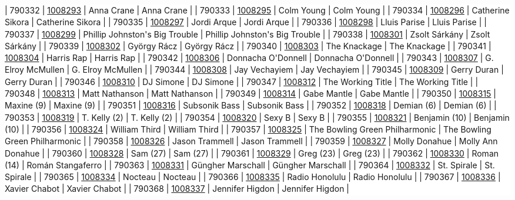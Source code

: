 | 790332 | [1008293](https://www.discogs.com/artist/1008293) | Anna Crane | Anna Crane |
| 790333 | [1008295](https://www.discogs.com/artist/1008295) | Colm Young | Colm Young |
| 790334 | [1008296](https://www.discogs.com/artist/1008296) | Catherine Sikora | Catherine Sikora |
| 790335 | [1008297](https://www.discogs.com/artist/1008297) | Jordi Arque | Jordi Arque |
| 790336 | [1008298](https://www.discogs.com/artist/1008298) | Lluis Parise | Lluis Parise |
| 790337 | [1008299](https://www.discogs.com/artist/1008299) | Phillip Johnston's Big Trouble | Phillip Johnston's Big Trouble |
| 790338 | [1008301](https://www.discogs.com/artist/1008301) | Zsolt Sárkány | Zsolt Sárkány |
| 790339 | [1008302](https://www.discogs.com/artist/1008302) | György Rácz | György Rácz |
| 790340 | [1008303](https://www.discogs.com/artist/1008303) | The Knackage | The Knackage |
| 790341 | [1008304](https://www.discogs.com/artist/1008304) | Harris Rap | Harris Rap |
| 790342 | [1008306](https://www.discogs.com/artist/1008306) | Donnacha O'Donnell | Donnacha O'Donnell |
| 790343 | [1008307](https://www.discogs.com/artist/1008307) | G. Elroy McMullen | G. Elroy McMullen |
| 790344 | [1008308](https://www.discogs.com/artist/1008308) | Jay Vechayiem | Jay Vechayiem |
| 790345 | [1008309](https://www.discogs.com/artist/1008309) | Gerry Duran | Gerry Duran |
| 790346 | [1008310](https://www.discogs.com/artist/1008310) | DJ Simone | DJ Simone |
| 790347 | [1008312](https://www.discogs.com/artist/1008312) | The Working Title | The Working Title |
| 790348 | [1008313](https://www.discogs.com/artist/1008313) | Matt Nathanson | Matt Nathanson |
| 790349 | [1008314](https://www.discogs.com/artist/1008314) | Gabe Mantle | Gabe Mantle |
| 790350 | [1008315](https://www.discogs.com/artist/1008315) | Maxine (9) | Maxine (9) |
| 790351 | [1008316](https://www.discogs.com/artist/1008316) | Subsonik Bass | Subsonik Bass |
| 790352 | [1008318](https://www.discogs.com/artist/1008318) | Demian (6) | Demian (6) |
| 790353 | [1008319](https://www.discogs.com/artist/1008319) | T. Kelly (2) | T. Kelly (2) |
| 790354 | [1008320](https://www.discogs.com/artist/1008320) | Sexy B | Sexy B |
| 790355 | [1008321](https://www.discogs.com/artist/1008321) | Benjamin (10) | Benjamin (10) |
| 790356 | [1008324](https://www.discogs.com/artist/1008324) | William Third | William Third |
| 790357 | [1008325](https://www.discogs.com/artist/1008325) | The Bowling Green Philharmonic | The Bowling Green Philharmonic |
| 790358 | [1008326](https://www.discogs.com/artist/1008326) | Jason Trammell | Jason Trammell |
| 790359 | [1008327](https://www.discogs.com/artist/1008327) | Molly Donahue | Molly Ann Donahue |
| 790360 | [1008328](https://www.discogs.com/artist/1008328) | Sam (27) | Sam (27) |
| 790361 | [1008329](https://www.discogs.com/artist/1008329) | Greg (23) | Greg (23) |
| 790362 | [1008330](https://www.discogs.com/artist/1008330) | Roman (14) | Román Stangaferro |
| 790363 | [1008331](https://www.discogs.com/artist/1008331) | Güngher Marschall | Güngher Marschall |
| 790364 | [1008332](https://www.discogs.com/artist/1008332) | St. Spirale | St. Spirale |
| 790365 | [1008334](https://www.discogs.com/artist/1008334) | Nocteau | Nocteau |
| 790366 | [1008335](https://www.discogs.com/artist/1008335) | Radio Honolulu | Radio Honolulu |
| 790367 | [1008336](https://www.discogs.com/artist/1008336) | Xavier Chabot | Xavier Chabot |
| 790368 | [1008337](https://www.discogs.com/artist/1008337) | Jennifer Higdon | Jennifer Higdon |